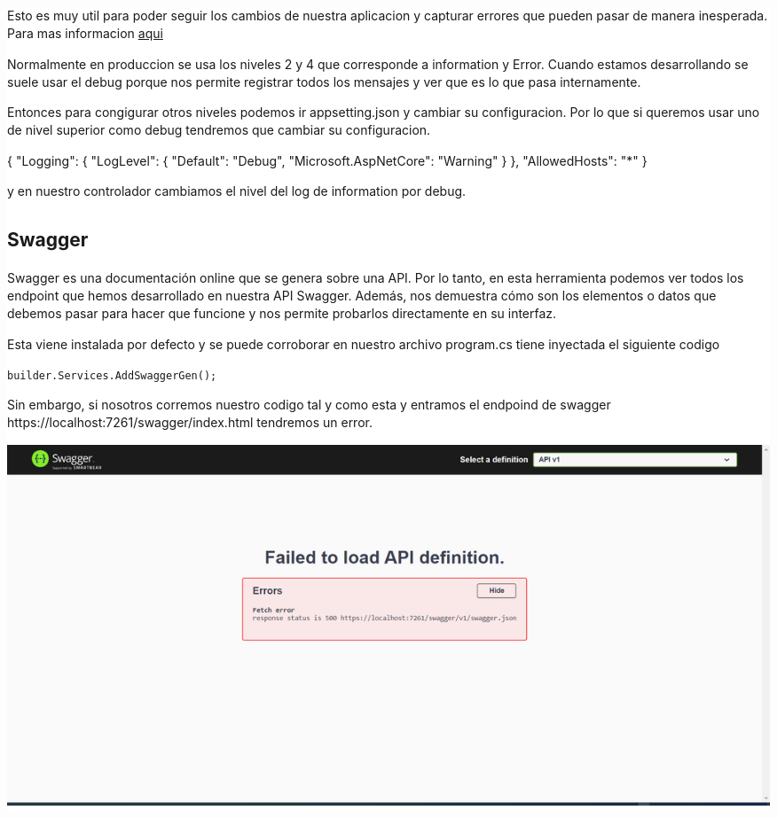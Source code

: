Esto es muy util para poder seguir los cambios de nuestra aplicacion y capturar errores que pueden pasar de manera inesperada. Para mas informacion [aqui](https://learn.microsoft.com/en-us/aspnet/core/fundamentals/logging/?view=aspnetcore-6.0)

Normalmente en produccion se usa los niveles 2 y 4 que corresponde a information y Error. Cuando estamos desarrollando se suele usar el debug porque nos permite registrar todos los mensajes y ver que es lo que pasa internamente.

Entonces para congigurar otros niveles podemos ir appsetting.json y cambiar su configuracion. Por lo que si queremos usar uno de nivel superior como debug tendremos que cambiar su configuracion.

{
  "Logging": {
    "LogLevel": {
      "Default": "Debug",
      "Microsoft.AspNetCore": "Warning"
    }
  },
  "AllowedHosts": "*"
}

y en nuestro controlador cambiamos el nivel del log de information por debug.

## Swagger

Swagger es una documentación online que se genera sobre una API. Por lo tanto, en esta herramienta podemos ver todos los endpoint que hemos desarrollado en nuestra API Swagger. Además, nos demuestra cómo son los elementos o datos que debemos pasar para hacer que funcione y nos permite probarlos directamente en su interfaz.

Esta viene instalada por defecto y se puede corroborar en nuestro archivo program.cs tiene inyectada el siguiente codigo
    
    builder.Services.AddSwaggerGen();

Sin embargo, si nosotros corremos nuestro codigo tal y como esta y entramos el endpoind de swagger https://localhost:7261/swagger/index.html tendremos un error.

![](contents/img/swagger.png)
